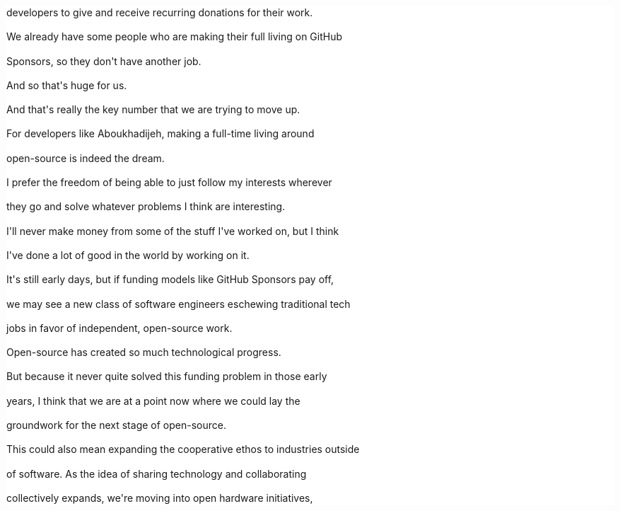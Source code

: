 developers to give and receive
recurring donations for their work.

We already have some people who are
making their full living on GitHub

Sponsors, so they don't
have another job.

And so that's huge for us.

And that's really the key number that
we are trying to move up.

For developers like Aboukhadijeh, making
a full-time living around

open-source is indeed the dream.

I prefer the freedom of being able
to just follow my interests wherever

they go and solve whatever
problems I think are interesting.

I'll never make money from some of the
stuff I've worked on, but I think

I've done a lot of good in
the world by working on it.

It's still early days, but if funding
models like GitHub Sponsors pay off,

we may see a new class
of software engineers eschewing traditional tech

jobs in favor of
independent, open-source work.

Open-source has created so
much technological progress.

But because it never quite solved
this funding problem in those early

years, I think that we are at a
point now where we could lay the

groundwork for the next
stage of open-source.

This could also mean expanding the
cooperative ethos to industries outside

of software. As the idea
of sharing technology and collaborating

collectively expands, we're moving
into open hardware initiatives,
